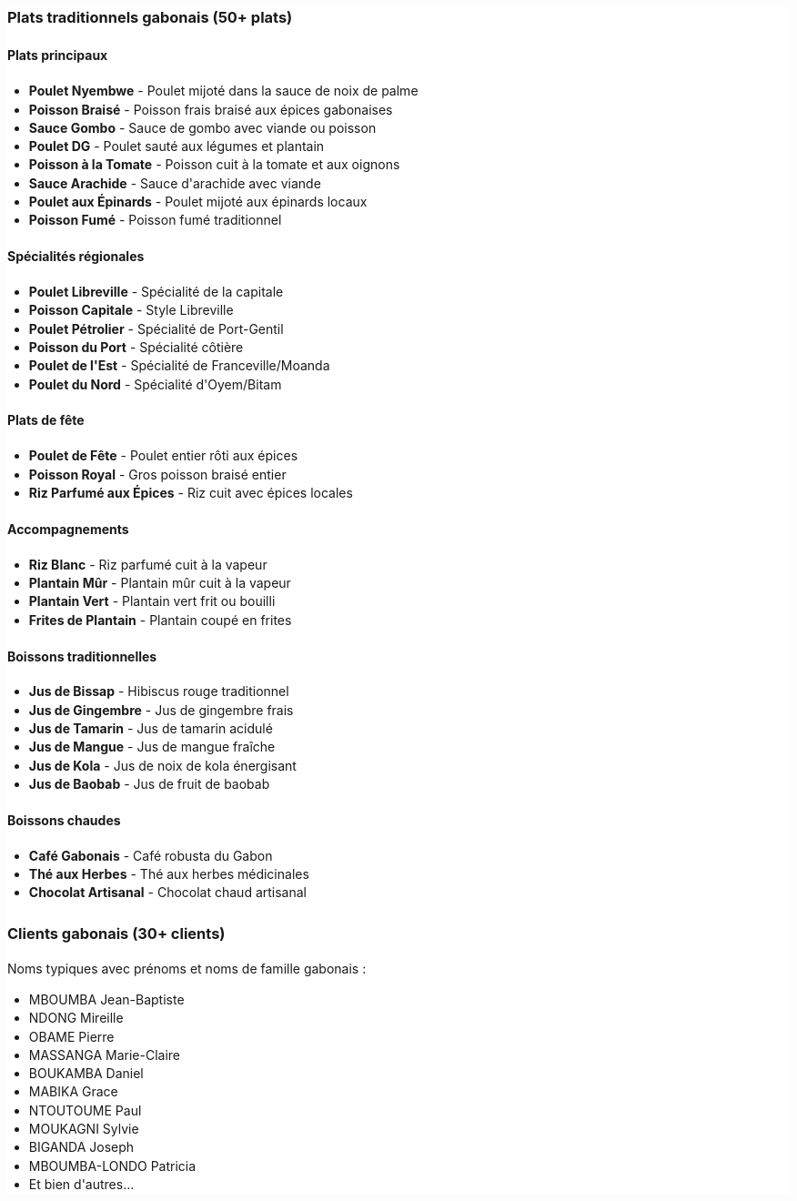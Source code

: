 ### Plats traditionnels gabonais (50+ plats)

#### Plats principaux
- **Poulet Nyembwe** - Poulet mijoté dans la sauce de noix de palme
- **Poisson Braisé** - Poisson frais braisé aux épices gabonaises
- **Sauce Gombo** - Sauce de gombo avec viande ou poisson
- **Poulet DG** - Poulet sauté aux légumes et plantain
- **Poisson à la Tomate** - Poisson cuit à la tomate et aux oignons
- **Sauce Arachide** - Sauce d'arachide avec viande
- **Poulet aux Épinards** - Poulet mijoté aux épinards locaux
- **Poisson Fumé** - Poisson fumé traditionnel

#### Spécialités régionales
- **Poulet Libreville** - Spécialité de la capitale
- **Poisson Capitale** - Style Libreville
- **Poulet Pétrolier** - Spécialité de Port-Gentil
- **Poisson du Port** - Spécialité côtière
- **Poulet de l'Est** - Spécialité de Franceville/Moanda
- **Poulet du Nord** - Spécialité d'Oyem/Bitam

#### Plats de fête
- **Poulet de Fête** - Poulet entier rôti aux épices
- **Poisson Royal** - Gros poisson braisé entier
- **Riz Parfumé aux Épices** - Riz cuit avec épices locales

#### Accompagnements
- **Riz Blanc** - Riz parfumé cuit à la vapeur
- **Plantain Mûr** - Plantain mûr cuit à la vapeur
- **Plantain Vert** - Plantain vert frit ou bouilli
- **Frites de Plantain** - Plantain coupé en frites

#### Boissons traditionnelles
- **Jus de Bissap** - Hibiscus rouge traditionnel
- **Jus de Gingembre** - Jus de gingembre frais
- **Jus de Tamarin** - Jus de tamarin acidulé
- **Jus de Mangue** - Jus de mangue fraîche
- **Jus de Kola** - Jus de noix de kola énergisant
- **Jus de Baobab** - Jus de fruit de baobab

#### Boissons chaudes
- **Café Gabonais** - Café robusta du Gabon
- **Thé aux Herbes** - Thé aux herbes médicinales
- **Chocolat Artisanal** - Chocolat chaud artisanal

### Clients gabonais (30+ clients)
Noms typiques avec prénoms et noms de famille gabonais :
- MBOUMBA Jean-Baptiste
- NDONG Mireille
- OBAME Pierre
- MASSANGA Marie-Claire
- BOUKAMBA Daniel
- MABIKA Grace
- NTOUTOUME Paul
- MOUKAGNI Sylvie
- BIGANDA Joseph
- MBOUMBA-LONDO Patricia
- Et bien d'autres...
